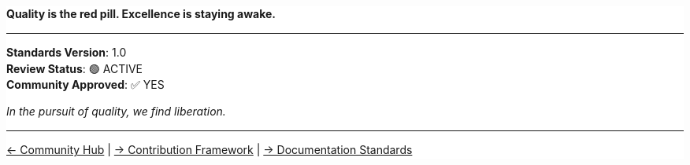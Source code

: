 **Quality is the red pill. Excellence is staying awake.**

---

**Standards Version**: 1.0  
**Review Status**: 🟢 ACTIVE  
**Community Approved**: ✅ YES  

*In the pursuit of quality, we find liberation.*

---

[← Community Hub](index.md) | [→ Contribution Framework](contribution-framework.md) | [→ Documentation Standards](../03-technical/documentation-standards.md)